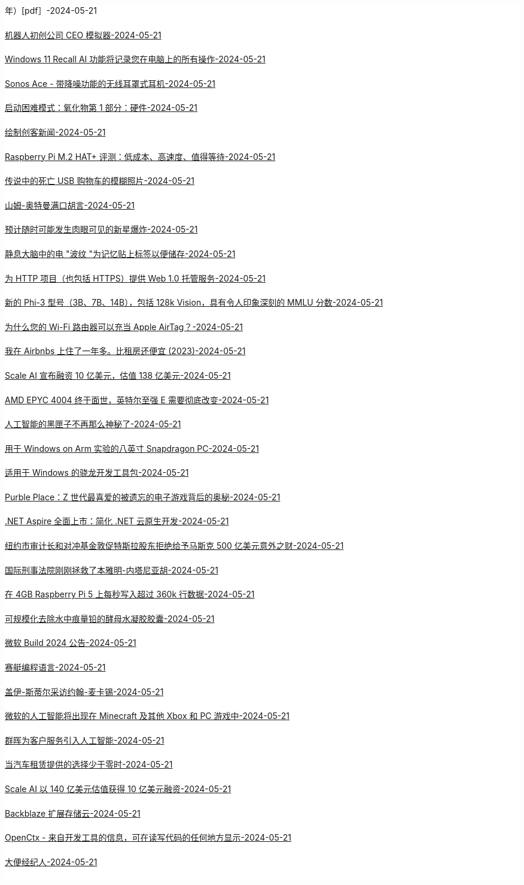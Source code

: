 年）[pdf］-2024-05-21</a><br/><br/><a target=_blank rel=nofollow href="https://robobenjie.github.io/humanoid_ceo_simulator/" >机器人初创公司 CEO 模拟器-2024-05-21</a><br/><br/><a target=_blank rel=nofollow href="https://www.bleepingcomputer.com/news/microsoft/windows-11-recall-ai-feature-will-record-everything-you-do-on-your-pc/" >Windows 11 Recall AI 功能将记录您在电脑上的所有操作-2024-05-21</a><br/><br/><a target=_blank rel=nofollow href="https://www.sonos.com/en-us/shop/sonos-ace" >Sonos Ace - 带降噪功能的无线耳罩式耳机-2024-05-21</a><br/><br/><a target=_blank rel=nofollow href="https://newsletter.pragmaticengineer.com/p/oxide" >启动困难模式：氧化物第 1 部分：硬件-2024-05-21</a><br/><br/><a target=_blank rel=nofollow href="https://flowingdata.com/2024/05/21/mapping-hacker-news/" >绘制创客新闻-2024-05-21</a><br/><br/><a target=_blank rel=nofollow href="https://www.tomshardware.com/raspberry-pi/raspberry-pi-m2-hat-review" >Raspberry Pi M.2 HAT+ 评测：低成本、高速度、值得等待-2024-05-21</a><br/><br/><a target=_blank rel=nofollow href="https://devblogs.microsoft.com/oldnewthing/20240521-00/?p=109786" >传说中的死亡 USB 购物车的模糊照片-2024-05-21</a><br/><br/><a target=_blank rel=nofollow href="https://www.wheresyoured.at/sam-altman-is-full-of-shit/" >山姆-奥特曼满口胡言-2024-05-21</a><br/><br/><a target=_blank rel=nofollow href="https://arstechnica.com/science/2024/05/if-you-can-see-the-big-dipper-youll-get-to-see-a-star-go-nova-soon/" >预计随时可能发生肉眼可见的新星爆炸-2024-05-21</a><br/><br/><a target=_blank rel=nofollow href="https://www.quantamagazine.org/electric-ripples-in-the-resting-brain-tag-memories-for-storage-20240521/" >静息大脑中的电 "波纹 "为记忆贴上标签以便储存-2024-05-21</a><br/><br/><a target=_blank rel=nofollow href="http://web1.0hosting.net/" >为 HTTP 项目（也包括 HTTPS）提供 Web 1.0 托管服务-2024-05-21</a><br/><br/><a target=_blank rel=nofollow href="https://twitter.com/_philschmid/status/1792934321407369532" >新的 Phi-3 型号（3B、7B、14B），包括 128k Vision，具有令人印象深刻的 MMLU 分数-2024-05-21</a><br/><br/><a target=_blank rel=nofollow href="https://krebsonsecurity.com/2024/05/why-your-wi-fi-router-doubles-as-an-apple-airtag/" >为什么您的 Wi-Fi 路由器可以充当 Apple AirTag？-2024-05-21</a><br/><br/><a target=_blank rel=nofollow href="https://www.businessinsider.com/what-its-like-living-in-airbnbs-full-time-for-year-2023-5" >我在 Airbnbs 上住了一年多。比租房还便宜 (2023)-2024-05-21</a><br/><br/><a target=_blank rel=nofollow href="https://www.cnbc.com/2024/05/21/amazon-meta-back-scale-ai-in-1-billion-funding-deal.html" >Scale AI 宣布融资 10 亿美元，估值 138 亿美元-2024-05-21</a><br/><br/><a target=_blank rel=nofollow href="https://www.servethehome.com/the-amd-epyc-4004-is-finally-here-and-intel-xeon-e-needs-an-overhaul/" >AMD EPYC 4004 终于面世，英特尔至强 E 需要彻底改变-2024-05-21</a><br/><br/><a target=_blank rel=nofollow href="https://www.nytimes.com/2024/05/21/technology/ai-language-models-anthropic.html" >人工智能的黑匣子不再那么神秘了-2024-05-21</a><br/><br/><a target=_blank rel=nofollow href="https://www.theverge.com/2024/5/21/24158603/qualcomm-windows-snapdragon-dev-kit-x-elite" >用于 Windows on Arm 实验的八英寸 Snapdragon PC-2024-05-21</a><br/><br/><a target=_blank rel=nofollow href="https://www.qualcomm.com/news/releases/2024/05/qualcomm-accelerates-development-for-copilot--pcs-with-snapdrago" >适用于 Windows 的骁龙开发工具包-2024-05-21</a><br/><br/><a target=_blank rel=nofollow href="https://www.theguardian.com/games/article/2024/may/21/purble-place-the-mystery-behind-gen-zs-favourite-forgotten-video-game" >Purble Place：Z 世代最喜爱的被遗忘的电子游戏背后的奥秘-2024-05-21</a><br/><br/><a target=_blank rel=nofollow href="https://devblogs.microsoft.com/dotnet/dotnet-aspire-general-availability/" >.NET Aspire 全面上市：简化 .NET 云原生开发-2024-05-21</a><br/><br/><a target=_blank rel=nofollow href="https://www.theregister.com/2024/05/21/letter_penned_by_nyc_comptroller/" >纽约市审计长和对冲基金敦促特斯拉股东拒绝给予马斯克 500 亿美元意外之财-2024-05-21</a><br/><br/><a target=_blank rel=nofollow href="https://www.politico.eu/article/international-criminal-court-benjamin-netanyahu-israel-prime-minister-gaza-war-politics-benny-gantz/" >国际刑事法院刚刚拯救了本雅明-内塔尼亚胡-2024-05-21</a><br/><br/><a target=_blank rel=nofollow href="https://questdb.io/blog/raspberry-pi-5-benchmark/" >在 4GB Raspberry Pi 5 上每秒写入超过 360k 行数据-2024-05-21</a><br/><br/><a target=_blank rel=nofollow href="https://pubs.rsc.org/en/content/articlelanding/2024/su/d4su00052h" >可规模化去除水中痕量铅的酵母水凝胶胶囊-2024-05-21</a><br/><br/><a target=_blank rel=nofollow href="https://news.microsoft.com/build-2024-book-of-news/" >微软 Build 2024 公告-2024-05-21</a><br/><br/><a target=_blank rel=nofollow href="https://github.com/tommasocerruti/rowlang" >赛艇编程语言-2024-05-21</a><br/><br/><a target=_blank rel=nofollow href="https://www.infoq.com/interviews/Steele-Interviews-John-McCarthy/" >盖伊-斯蒂尔采访约翰-麦卡锡-2024-05-21</a><br/><br/><a target=_blank rel=nofollow href="https://www.windowscentral.com/microsoft/microsofts-ai-will-be-inside-minecraft-and-other-xbox-pc-games-new-copilot-features-will-search-your-inventories-offer-tips-and-guides" >微软的人工智能将出现在 Minecraft 及其他 Xbox 和 PC 游戏中-2024-05-21</a><br/><br/><a target=_blank rel=nofollow href="https://www.synology.com/en-global/company/news/article/Global_AI_Customer_Support" >群晖为客户服务引入人工智能-2024-05-21</a><br/><br/><a target=_blank rel=nofollow href="https://moontower.ai/blog/when-car-leases-offer-options-for-less-than-zero" >当汽车租赁提供的选择少于零时-2024-05-21</a><br/><br/><a target=_blank rel=nofollow href="https://fortune.com/2024/05/21/scale-ai-funding-valuation-ceo-alexandr-wang-profitability/" >Scale AI 以 140 亿美元估值获得 10 亿美元融资-2024-05-21</a><br/><br/><a target=_blank rel=nofollow href="https://www.backblaze.com/blog/how-backblaze-scales-our-storage-cloud/" >Backblaze 扩展存储云-2024-05-21</a><br/><br/><a target=_blank rel=nofollow href="https://sourcegraph.com/blog/openctx-at-mentions-for-code-ai" >OpenCtx - 来自开发工具的信息，可在读写代码的任何地方显示-2024-05-21</a><br/><br/><a target=_blank rel=nofollow href="https://slate.com/life/2024/05/fecal-transplant-fmt-c-diff-microbiome-poop-black-market.html" >大便经纪人-2024-05-21</a><br/><br/>